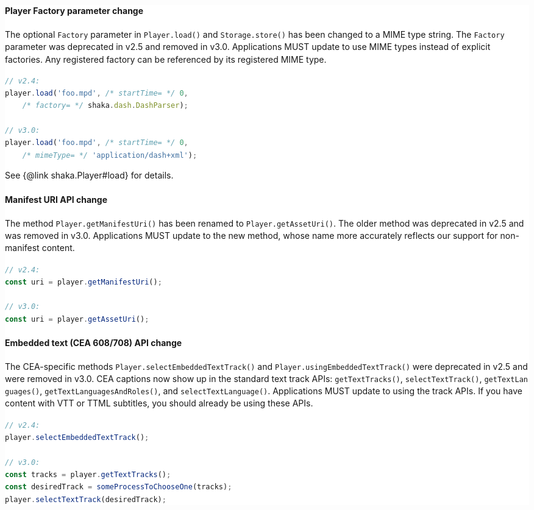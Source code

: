
#### Player Factory parameter change

The optional `Factory` parameter in `Player.load()` and `Storage.store()` has
been changed to a MIME type string.  The `Factory` parameter was deprecated in
v2.5 and removed in v3.0.  Applications MUST update to use MIME types instead of
explicit factories.  Any registered factory can be referenced by its registered
MIME type.

```js
// v2.4:
player.load('foo.mpd', /* startTime= */ 0,
    /* factory= */ shaka.dash.DashParser);

// v3.0:
player.load('foo.mpd', /* startTime= */ 0,
    /* mimeType= */ 'application/dash+xml');
```

See {@link shaka.Player#load} for details.


#### Manifest URI API change

The method `Player.getManifestUri()` has been renamed to `Player.getAssetUri()`.
The older method was deprecated in v2.5 and was removed in v3.0.  Applications
MUST update to the new method, whose name more accurately reflects our support
for non-manifest content.

```js
// v2.4:
const uri = player.getManifestUri();

// v3.0:
const uri = player.getAssetUri();
```


#### Embedded text (CEA 608/708) API change

The CEA-specific methods `Player.selectEmbeddedTextTrack()` and
`Player.usingEmbeddedTextTrack()` were deprecated in v2.5 and were removed in
v3.0.  CEA captions now show up in the standard text track APIs:
`getTextTracks()`, `selectTextTrack()`, `getTextLanguages()`,
`getTextLanguagesAndRoles()`, and `selectTextLanguage()`.  Applications MUST
update to using the track APIs.  If you have content with VTT or TTML subtitles,
you should already be using these APIs.

```js
// v2.4:
player.selectEmbeddedTextTrack();

// v3.0:
const tracks = player.getTextTracks();
const desiredTrack = someProcessToChooseOne(tracks);
player.selectTextTrack(desiredTrack);
```
